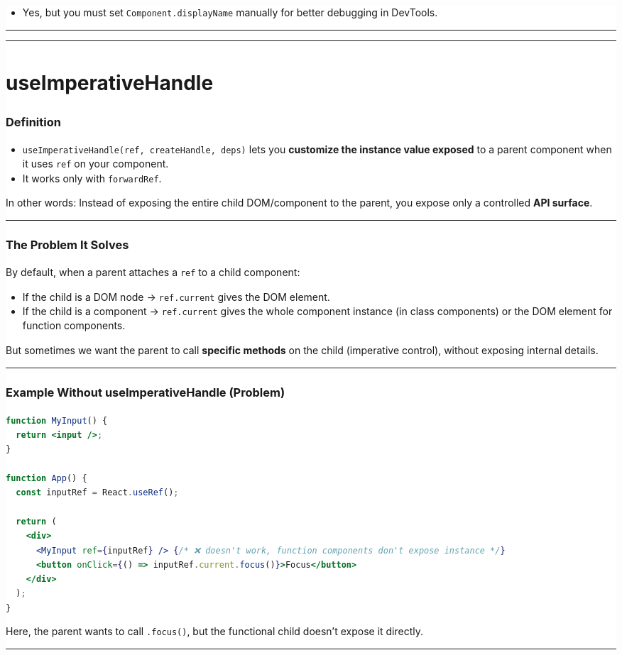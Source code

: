    * Yes, but you must set `Component.displayName` manually for better debugging in DevTools.

---

---

# **useImperativeHandle**

### **Definition**

* `useImperativeHandle(ref, createHandle, deps)` lets you **customize the instance value exposed** to a parent component when it uses `ref` on your component.
* It works only with `forwardRef`.

In other words: Instead of exposing the entire child DOM/component to the parent, you expose only a controlled **API surface**.

---

### **The Problem It Solves**

By default, when a parent attaches a `ref` to a child component:

* If the child is a DOM node → `ref.current` gives the DOM element.
* If the child is a component → `ref.current` gives the whole component instance (in class components) or the DOM element for function components.

But sometimes we want the parent to call **specific methods** on the child (imperative control), without exposing internal details.

---

### **Example Without useImperativeHandle (Problem)**

```jsx
function MyInput() {
  return <input />;
}

function App() {
  const inputRef = React.useRef();

  return (
    <div>
      <MyInput ref={inputRef} /> {/* ❌ doesn't work, function components don't expose instance */}
      <button onClick={() => inputRef.current.focus()}>Focus</button>
    </div>
  );
}
```

Here, the parent wants to call `.focus()`, but the functional child doesn’t expose it directly.

---
